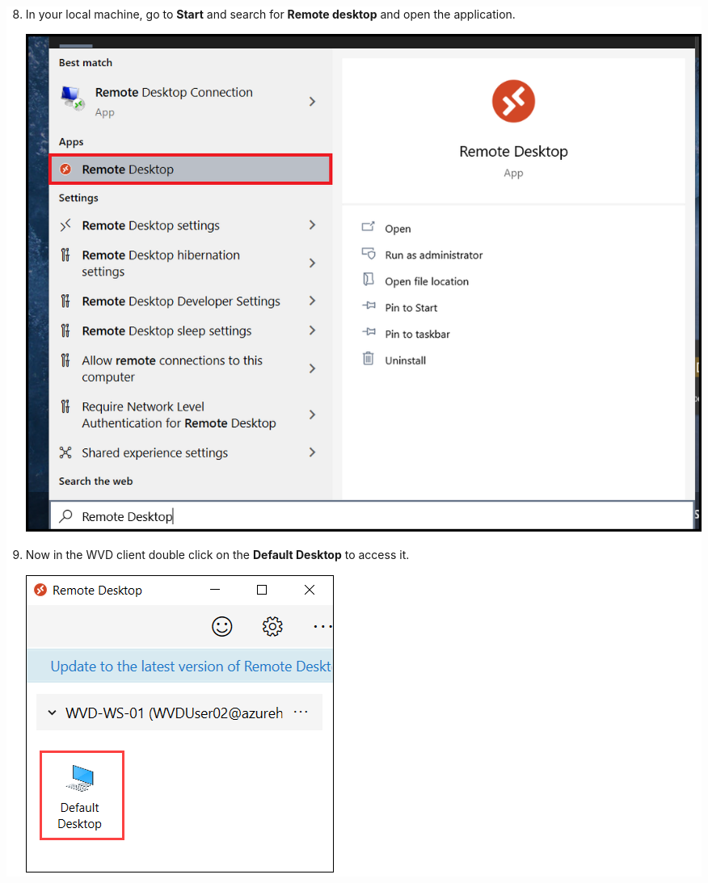    
8. In your local machine, go to **Start** and search for **Remote desktop** and open the application.

   ![ws name.](media/137.png)
   

9. Now in the WVD client double click on the **Default Desktop** to access it. 

   ![ws name.](media/im30.png)
